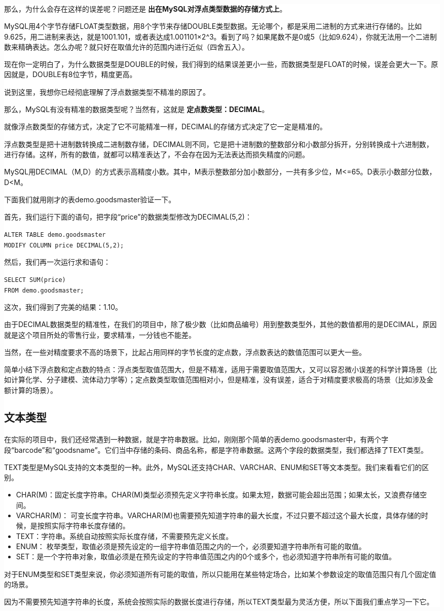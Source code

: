 那么，为什么会存在这样的误差呢？问题还是 **出在MySQL对浮点类型数据的存储方式上**。

MySQL用4个字节存储FLOAT类型数据，用8个字节来存储DOUBLE类型数据。无论哪个，都是采用二进制的方式来进行存储的。比如9.625，用二进制来表达，就是1001.101，或者表达成1.001101×2^3。看到了吗？如果尾数不是0或5（比如9.624），你就无法用一个二进制数来精确表达。怎么办呢？就只好在取值允许的范围内进行近似（四舍五入）。

现在你一定明白了，为什么数据类型是DOUBLE的时候，我们得到的结果误差更小一些，而数据类型是FLOAT的时候，误差会更大一下。原因就是，DOUBLE有8位字节，精度更高。

说到这里，我想你已经彻底理解了浮点数据类型不精准的原因了。

那么，MySQL有没有精准的数据类型呢？当然有，这就是 **定点数类型：DECIMAL**。

就像浮点数类型的存储方式，决定了它不可能精准一样，DECIMAL的存储方式决定了它一定是精准的。

浮点数类型是把十进制数转换成二进制数存储，DECIMAL则不同，它是把十进制数的整数部分和小数部分拆开，分别转换成十六进制数，进行存储。这样，所有的数值，就都可以精准表达了，不会存在因为无法表达而损失精度的问题。

MySQL用DECIMAL（M,D）的方式表示高精度小数。其中，M表示整数部分加小数部分，一共有多少位，M<=65。D表示小数部分位数，D<M。

下面我们就用刚才的表demo.goodsmaster验证一下。

首先，我们运行下面的语句，把字段“price”的数据类型修改为DECIMAL(5,2)：

```
ALTER TABLE demo.goodsmaster
MODIFY COLUMN price DECIMAL(5,2);

```

然后，我们再一次运行求和语句：

```
SELECT SUM(price)
FROM demo.goodsmaster;

```

这次，我们得到了完美的结果：1.10。

由于DECIMAL数据类型的精准性，在我们的项目中，除了极少数（比如商品编号）用到整数类型外，其他的数值都用的是DECIMAL，原因就是这个项目所处的零售行业，要求精准，一分钱也不能差。

当然，在一些对精度要求不高的场景下，比起占用同样的字节长度的定点数，浮点数表达的数值范围可以更大一些。

简单小结下浮点数和定点数的特点：浮点类型取值范围大，但是不精准，适用于需要取值范围大，又可以容忍微小误差的科学计算场景（比如计算化学、分子建模、流体动力学等）；定点数类型取值范围相对小，但是精准，没有误差，适合于对精度要求极高的场景（比如涉及金额计算的场景）。

## 文本类型

在实际的项目中，我们还经常遇到一种数据，就是字符串数据。比如，刚刚那个简单的表demo.goodsmaster中，有两个字段“barcode”和“goodsname”。它们当中存储的条码、商品名称，都是字符串数据。这两个字段的数据类型，我们都选择了TEXT类型。

TEXT类型是MySQL支持的文本类型的一种。此外，MySQL还支持CHAR、VARCHAR、ENUM和SET等文本类型。我们来看看它们的区别。

- CHAR(M)：固定长度字符串。CHAR(M)类型必须预先定义字符串长度。如果太短，数据可能会超出范围；如果太长，又浪费存储空间。
- VARCHAR(M)： 可变长度字符串。VARCHAR(M)也需要预先知道字符串的最大长度，不过只要不超过这个最大长度，具体存储的时候，是按照实际字符串长度存储的。
- TEXT：字符串。系统自动按照实际长度存储，不需要预先定义长度。
- ENUM： 枚举类型，取值必须是预先设定的一组字符串值范围之内的一个，必须要知道字符串所有可能的取值。
- SET：是一个字符串对象，取值必须是在预先设定的字符串值范围之内的0个或多个，也必须知道字符串所有可能的取值。

对于ENUM类型和SET类型来说，你必须知道所有可能的取值，所以只能用在某些特定场合，比如某个参数设定的取值范围只有几个固定值的场景。

因为不需要预先知道字符串的长度，系统会按照实际的数据长度进行存储，所以TEXT类型最为灵活方便，所以下面我们重点学习一下它。
